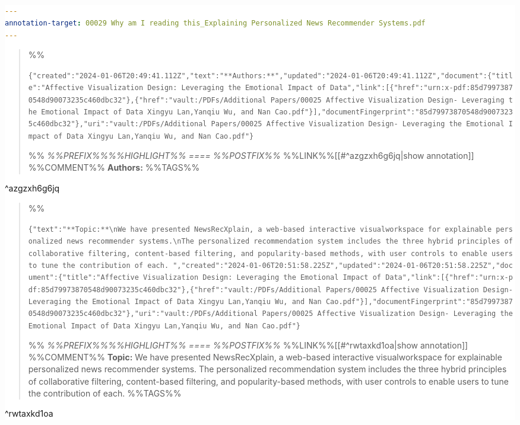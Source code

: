 ```yaml
---
annotation-target: 00029 Why am I reading this_Explaining Personalized News Recommender Systems.pdf
---
```

>%%
>```annotation-json
>{"created":"2024-01-06T20:49:41.112Z","text":"**Authors:**","updated":"2024-01-06T20:49:41.112Z","document":{"title":"Affective Visualization Design: Leveraging the Emotional Impact of Data","link":[{"href":"urn:x-pdf:85d79973870548d90073235c460dbc32"},{"href":"vault:/PDFs/Additional Papers/00025 Affective Visualization Design- Leveraging the Emotional Impact of Data Xingyu Lan,Yanqiu Wu, and Nan Cao.pdf"}],"documentFingerprint":"85d79973870548d90073235c460dbc32"},"uri":"vault:/PDFs/Additional Papers/00025 Affective Visualization Design- Leveraging the Emotional Impact of Data Xingyu Lan,Yanqiu Wu, and Nan Cao.pdf"}
>```
>%%
>*%%PREFIX%%%%HIGHLIGHT%% ==== %%POSTFIX%%*
>%%LINK%%[[#^azgzxh6g6jq|show annotation]]
>%%COMMENT%%
>**Authors:**
>%%TAGS%%
>
^azgzxh6g6jq


>%%
>```annotation-json
>{"text":"**Topic:**\nWe have presented NewsRecXplain, a web-based interactive visualworkspace for explainable personalized news recommender systems.\nThe personalized recommendation system includes the three hybrid principles of collaborative filtering, content-based filtering, and popularity-based methods, with user controls to enable users to tune the contribution of each. ","created":"2024-01-06T20:51:58.225Z","updated":"2024-01-06T20:51:58.225Z","document":{"title":"Affective Visualization Design: Leveraging the Emotional Impact of Data","link":[{"href":"urn:x-pdf:85d79973870548d90073235c460dbc32"},{"href":"vault:/PDFs/Additional Papers/00025 Affective Visualization Design- Leveraging the Emotional Impact of Data Xingyu Lan,Yanqiu Wu, and Nan Cao.pdf"}],"documentFingerprint":"85d79973870548d90073235c460dbc32"},"uri":"vault:/PDFs/Additional Papers/00025 Affective Visualization Design- Leveraging the Emotional Impact of Data Xingyu Lan,Yanqiu Wu, and Nan Cao.pdf"}
>```
>%%
>*%%PREFIX%%%%HIGHLIGHT%% ==== %%POSTFIX%%*
>%%LINK%%[[#^rwtaxkd1oa|show annotation]]
>%%COMMENT%%
>**Topic:**
>We have presented NewsRecXplain, a web-based interactive visualworkspace for explainable personalized news recommender systems.
>The personalized recommendation system includes the three hybrid principles of collaborative filtering, content-based filtering, and popularity-based methods, with user controls to enable users to tune the contribution of each. 
>%%TAGS%%
>
^rwtaxkd1oa
